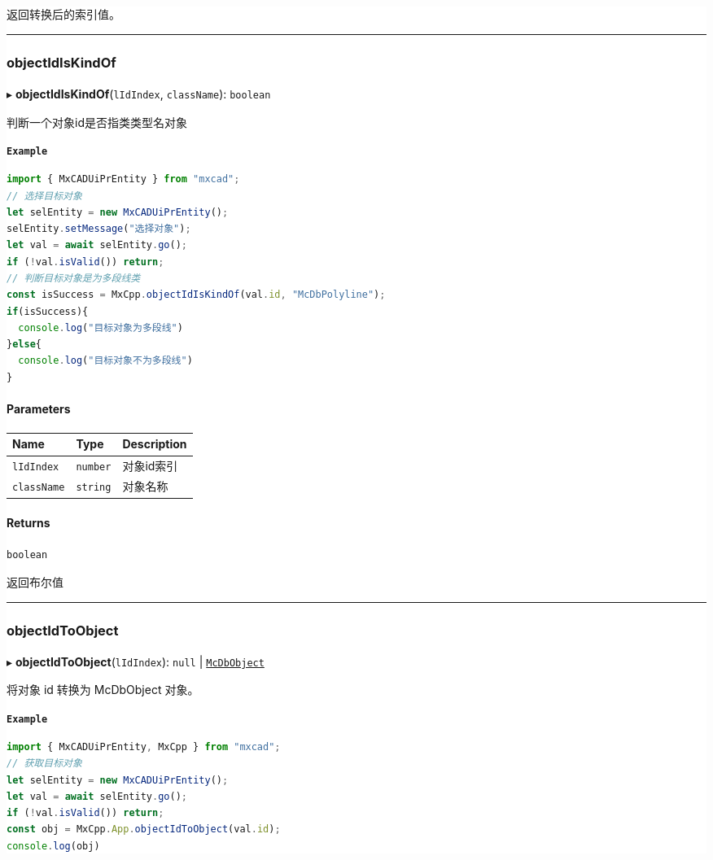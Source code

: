 返回转换后的索引值。

___

### objectIdIsKindOf

▸ **objectIdIsKindOf**(`lIdIndex`, `className`): `boolean`

判断一个对象id是否指类类型名对象

**`Example`**

```ts
import { MxCADUiPrEntity } from "mxcad";
// 选择目标对象
let selEntity = new MxCADUiPrEntity();
selEntity.setMessage("选择对象");
let val = await selEntity.go();
if (!val.isValid()) return;
// 判断目标对象是为多段线类
const isSuccess = MxCpp.objectIdIsKindOf(val.id, "McDbPolyline");
if(isSuccess){
  console.log("目标对象为多段线")
}else{
  console.log("目标对象不为多段线")  
}
```

#### Parameters

| Name | Type | Description |
| :------ | :------ | :------ |
| `lIdIndex` | `number` | 对象id索引 |
| `className` | `string` | 对象名称 |

#### Returns

`boolean`

返回布尔值

___

### objectIdToObject

▸ **objectIdToObject**(`lIdIndex`): ``null`` \| [`McDbObject`](2d.McDbObject.md)

将对象 id 转换为 McDbObject 对象。

**`Example`**

```ts
import { MxCADUiPrEntity, MxCpp } from "mxcad";
// 获取目标对象
let selEntity = new MxCADUiPrEntity();
let val = await selEntity.go();
if (!val.isValid()) return;
const obj = MxCpp.App.objectIdToObject(val.id);
console.log(obj)
```
